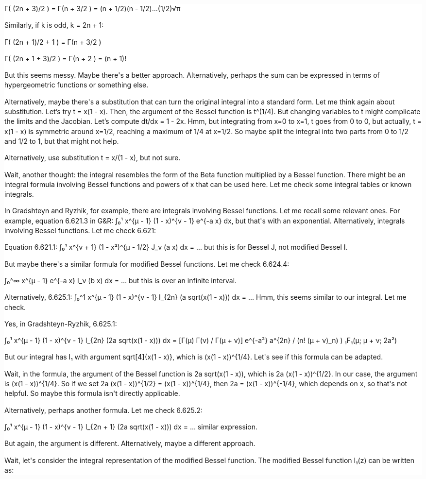 Γ( (2n + 3)/2 ) = Γ(n + 3/2 ) = (n + 1/2)(n - 1/2)...(1/2)√π

Similarly, if k is odd, k = 2n + 1:

Γ( (2n + 1)/2 + 1 ) = Γ(n + 3/2 )

Γ( (2n + 1 + 3)/2 ) = Γ(n + 2 ) = (n + 1)!

But this seems messy. Maybe there's a better approach. Alternatively, perhaps the sum can be expressed in terms of hypergeometric functions or something else.

Alternatively, maybe there's a substitution that can turn the original integral into a standard form. Let me think again about substitution. Let’s try t = x(1 - x). Then, the argument of the Bessel function is t^(1/4). But changing variables to t might complicate the limits and the Jacobian. Let’s compute dt/dx = 1 - 2x. Hmm, but integrating from x=0 to x=1, t goes from 0 to 0, but actually, t = x(1 - x) is symmetric around x=1/2, reaching a maximum of 1/4 at x=1/2. So maybe split the integral into two parts from 0 to 1/2 and 1/2 to 1, but that might not help.

Alternatively, use substitution t = x/(1 - x), but not sure.

Wait, another thought: the integral resembles the form of the Beta function multiplied by a Bessel function. There might be an integral formula involving Bessel functions and powers of x that can be used here. Let me check some integral tables or known integrals.

In Gradshteyn and Ryzhik, for example, there are integrals involving Bessel functions. Let me recall some relevant ones. For example, equation 6.621.3 in G&R: ∫₀¹ x^{μ - 1} (1 - x)^{ν - 1} e^{-a x} dx, but that's with an exponential. Alternatively, integrals involving Bessel functions. Let me check 6.621:

Equation 6.621.1: ∫₀¹ x^{ν + 1} (1 - x²)^{μ - 1/2} J_ν (a x) dx = ... but this is for Bessel J, not modified Bessel I.

But maybe there's a similar formula for modified Bessel functions. Let me check 6.624.4:

∫₀^∞ x^{μ - 1} e^{-a x} I_ν (b x) dx = ... but this is over an infinite interval.

Alternatively, 6.625.1: ∫₀^1 x^{μ - 1} (1 - x)^{ν - 1} I_{2n} (a sqrt(x(1 - x))) dx = ... Hmm, this seems similar to our integral. Let me check.

Yes, in Gradshteyn-Ryzhik, 6.625.1:

∫₀¹ x^{μ - 1} (1 - x)^{ν - 1} I_{2n} (2a sqrt(x(1 - x))) dx = [Γ(μ) Γ(ν) / Γ(μ + ν)] e^{-a²} a^{2n} / (n! (μ + ν)_n) ) ₁F₁(μ; μ + ν; 2a²)

But our integral has I₁ with argument sqrt[4]{x(1 - x)}, which is (x(1 - x))^{1/4}. Let's see if this formula can be adapted.

Wait, in the formula, the argument of the Bessel function is 2a sqrt(x(1 - x)), which is 2a (x(1 - x))^{1/2}. In our case, the argument is (x(1 - x))^{1/4}. So if we set 2a (x(1 - x))^{1/2} = (x(1 - x))^{1/4}, then 2a = (x(1 - x))^{-1/4}, which depends on x, so that's not helpful. So maybe this formula isn't directly applicable.

Alternatively, perhaps another formula. Let me check 6.625.2:

∫₀¹ x^{μ - 1} (1 - x)^{ν - 1} I_{2n + 1} (2a sqrt(x(1 - x))) dx = ... similar expression.

But again, the argument is different. Alternatively, maybe a different approach.

Wait, let's consider the integral representation of the modified Bessel function. The modified Bessel function I₁(z) can be written as:
